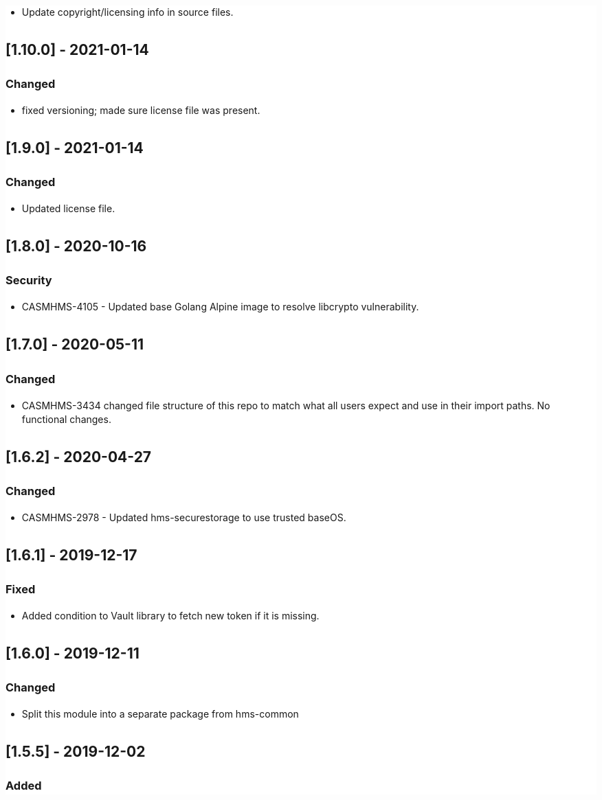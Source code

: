 - Update copyright/licensing info in source files.

## [1.10.0] - 2021-01-14

### Changed

- fixed versioning; made sure license file was present.

## [1.9.0] - 2021-01-14

### Changed

- Updated license file.

## [1.8.0] - 2020-10-16

### Security

- CASMHMS-4105 - Updated base Golang Alpine image to resolve libcrypto vulnerability.

## [1.7.0] - 2020-05-11

### Changed

- CASMHMS-3434 changed file structure of this repo to match what all users expect and use in their import paths.  No functional changes.

## [1.6.2] - 2020-04-27

### Changed

- CASMHMS-2978 - Updated hms-securestorage to use trusted baseOS.

## [1.6.1] - 2019-12-17

### Fixed

- Added condition to Vault library to fetch new token if it is missing.

## [1.6.0] - 2019-12-11

### Changed

- Split this module into a separate package from hms-common

## [1.5.5] - 2019-12-02

### Added
